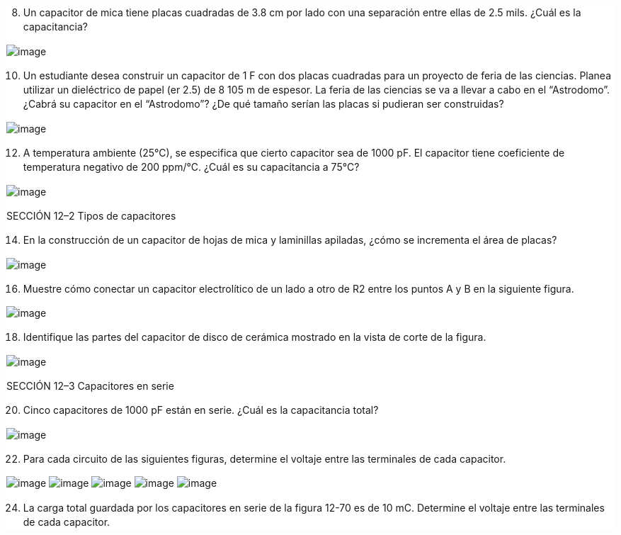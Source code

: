 8. Un capacitor de mica tiene placas cuadradas de 3.8 cm por lado con una separación entre ellas de 2.5 mils. ¿Cuál es la capacitancia?

![image](https://user-images.githubusercontent.com/104999420/179016323-c06b2065-f37f-4f8a-ab52-9c954565d94c.png)

 10. Un estudiante desea construir un capacitor de 1 F con dos placas cuadradas para un proyecto de feria de las ciencias. Planea utilizar un dieléctrico de papel (er 2.5) de 8 105 m de espesor. La feria de las ciencias se va a llevar a cabo en el “Astrodomo”. ¿Cabrá su capacitor en el “Astrodomo”? ¿De qué tamaño serían las placas si pudieran ser construidas?
 
 ![image](https://user-images.githubusercontent.com/104999420/179016446-e2ad48c6-2b4e-4cde-95de-0448430801d0.png)

12. A temperatura ambiente (25°C), se especifica que cierto capacitor sea de 1000 pF. El capacitor tiene coeficiente de temperatura negativo de 200 ppm/°C. ¿Cuál es su capacitancia a 75°C?

![image](https://user-images.githubusercontent.com/104999420/179016514-fe909f08-10c2-4630-8560-c04516fe7cb8.png)

SECCIÓN 12–2 Tipos de capacitores

14. En la construcción de un capacitor de hojas de mica y laminillas apiladas, ¿cómo se incrementa el área de placas?

<img width="365" alt="image" src="https://user-images.githubusercontent.com/104999420/179016612-7daa0ce1-f34d-4c3d-b771-0a7aec49abaa.png">

16. Muestre cómo conectar un capacitor electrolítico de un lado a otro de R2 entre los puntos A y B en la siguiente figura.

<img width="368" alt="image" src="https://user-images.githubusercontent.com/104999420/179016696-7700de49-11f9-4678-9918-36496cf015a4.png">

18. Identifique las partes del capacitor de disco de cerámica mostrado en la vista de corte de la figura.

<img width="288" alt="image" src="https://user-images.githubusercontent.com/104999420/179016776-25224c1d-6f63-4192-8830-b514226c5fe5.png">

SECCIÓN 12–3 Capacitores en serie

20. Cinco capacitores de 1000 pF están en serie. ¿Cuál es la capacitancia total?

<img width="131" alt="image" src="https://user-images.githubusercontent.com/104999420/179016849-9f72a2f4-22b8-47d0-8251-b7e48b9687d7.png">

22. Para cada circuito de las siguientes figuras, determine el voltaje entre las terminales de cada capacitor.

<img width="379" alt="image" src="https://user-images.githubusercontent.com/104999420/179017152-86e9444d-ba3f-41fc-944b-ef7cbd39cd6e.png">

<img width="391" alt="image" src="https://user-images.githubusercontent.com/104999420/179017216-a88da3ab-93fd-4d76-b40c-b6624b0552c0.png">

<img width="165" alt="image" src="https://user-images.githubusercontent.com/104999420/179017243-1253e8ff-36da-4a39-a0d4-25d68976394f.png">

<img width="249" alt="image" src="https://user-images.githubusercontent.com/104999420/179017289-5e84d527-25a5-4095-981c-e56a8e84968b.png">

<img width="195" alt="image" src="https://user-images.githubusercontent.com/104999420/179017356-12a83254-45e5-40af-8e84-f3d861a70aa2.png">

24. La carga total guardada por los capacitores en serie de la figura 12-70 es de 10 mC. Determine el voltaje entre las terminales de cada capacitor.

